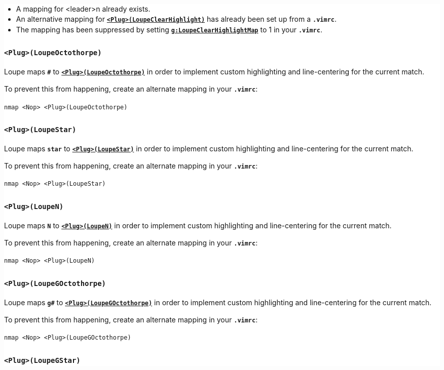 - A mapping for &lt;leader&gt;n already exists.
- An alternative mapping for <strong>[`<Plug>(LoupeClearHighlight)`](#user-content-plugloupeclearhighlight)</strong> has already been set up from a <strong>`.vimrc`</strong>.
- The mapping has been suppressed by setting <strong>[`g:LoupeClearHighlightMap`](#user-content-gloupeclearhighlightmap)</strong> to 1 in your <strong>`.vimrc`</strong>.

### `<Plug>(LoupeOctothorpe)`<a name="loupe-plugloupeoctothorpe" href="#user-content-loupe-plugloupeoctothorpe"></a>

Loupe maps <strong>`#`</strong> to <strong>[`<Plug>(LoupeOctothorpe)`](#user-content-plugloupeoctothorpe)</strong> in order to implement custom highlighting and line-centering for the current match.

To prevent this from happening, create an alternate mapping in your <strong>`.vimrc`</strong>:

```
nmap <Nop> <Plug>(LoupeOctothorpe)
```

### `<Plug>(LoupeStar)`<a name="loupe-plugloupestar" href="#user-content-loupe-plugloupestar"></a>

Loupe maps <strong>`star`</strong> to <strong>[`<Plug>(LoupeStar)`](#user-content-plugloupestar)</strong> in order to implement custom highlighting and line-centering for the current match.

To prevent this from happening, create an alternate mapping in your <strong>`.vimrc`</strong>:

```
nmap <Nop> <Plug>(LoupeStar)
```

### `<Plug>(LoupeN)`<a name="loupe-plugloupen" href="#user-content-loupe-plugloupen"></a>

Loupe maps <strong>`N`</strong> to <strong>[`<Plug>(LoupeN)`](#user-content-plugloupen)</strong> in order to implement custom highlighting and line-centering for the current match.

To prevent this from happening, create an alternate mapping in your <strong>`.vimrc`</strong>:

```
nmap <Nop> <Plug>(LoupeN)
```

### `<Plug>(LoupeGOctothorpe)`<a name="loupe-plugloupegoctothorpe" href="#user-content-loupe-plugloupegoctothorpe"></a>

Loupe maps <strong>`g#`</strong> to <strong>[`<Plug>(LoupeGOctothorpe)`](#user-content-plugloupegoctothorpe)</strong> in order to implement custom highlighting and line-centering for the current match.

To prevent this from happening, create an alternate mapping in your <strong>`.vimrc`</strong>:

```
nmap <Nop> <Plug>(LoupeGOctothorpe)
```

### `<Plug>(LoupeGStar)`<a name="loupe-plugloupegstar" href="#user-content-loupe-plugloupegstar"></a>
